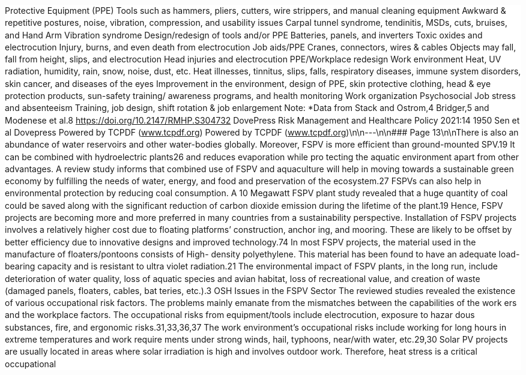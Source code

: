 Protective Equipment (PPE) Tools such as hammers, pliers, cutters, wire strippers, and manual cleaning equipment Awkward & repetitive postures, noise, vibration, compression, and usability issues Carpal tunnel syndrome, tendinitis, MSDs, cuts, bruises, and Hand Arm Vibration syndrome Design/redesign of tools and/or PPE Batteries, panels, and inverters Toxic oxides and electrocution Injury, burns, and even death from electrocution Job aids/PPE Cranes, connectors, wires & cables Objects may fall, fall from height, slips, and electrocution Head injuries and electrocution PPE/Workplace redesign Work environment Heat, UV radiation, humidity, rain, snow, noise, dust, etc. Heat illnesses, tinnitus, slips, falls, respiratory diseases, immune system disorders, skin cancer, and diseases of the eyes Improvement in the environment, design of PPE, skin protective clothing, head & eye protection products, sun-safety training/ awareness programs, and health monitoring Work organization Psychosocial Job stress and absenteeism Training, job design, shift rotation & job enlargement Note: *Data from Stack and Ostrom,4 Bridger,5 and Modenese et al.8 https://doi.org/10.2147/RMHP.S304732 DovePress Risk Management and Healthcare Policy 2021:14 1950 Sen et al Dovepress Powered by TCPDF (www.tcpdf.org) Powered by TCPDF (www.tcpdf.org)\n\n---\n\n### Page 13\n\nThere is also an abundance of water reservoirs and other water-bodies globally. Moreover, FSPV is more efficient than ground-mounted SPV.19 It can be combined with hydroelectric plants26 and reduces evaporation while pro­ tecting the aquatic environment apart from other advantages. A review study informs that combined use of FSPV and aquaculture will help in moving towards a sustainable green economy by fulfilling the needs of water, energy, and food and preservation of the ecosystem.27 FSPVs can also help in environmental protection by reducing coal consumption. A 10 Megawatt FSPV plant study revealed that a huge quantity of coal could be saved along with the significant reduction of carbon dioxide emission during the lifetime of the plant.19 Hence, FSPV projects are becoming more and more preferred in many countries from a sustainability perspective. Installation of FSPV projects involves a relatively higher cost due to floating platforms’ construction, anchor­ ing, and mooring. These are likely to be offset by better efficiency due to innovative designs and improved technology.74 In most FSPV projects, the material used in the manufacture of floaters/pontoons consists of High- density polyethylene. This material has been found to have an adequate load-bearing capacity and is resistant to ultra­ violet radiation.21 The environmental impact of FSPV plants, in the long run, include deterioration of water quality, loss of aquatic species and avian habitat, loss of recreational value, and creation of waste (damaged panels, floaters, cables, bat­ teries, etc.).3 OSH Issues in the FSPV Sector The reviewed studies revealed the existence of various occupational risk factors. The problems mainly emanate from the mismatches between the capabilities of the work­ ers and the workplace factors. The occupational risks from equipment/tools include electrocution, exposure to hazar­ dous substances, fire, and ergonomic risks.31,33,36,37 The work environment’s occupational risks include working for long hours in extreme temperatures and work require­ ments under strong winds, hail, typhoons, near/with water, etc.29,30 Solar PV projects are usually located in areas where solar irradiation is high and involves outdoor work. Therefore, heat stress is a critical occupational